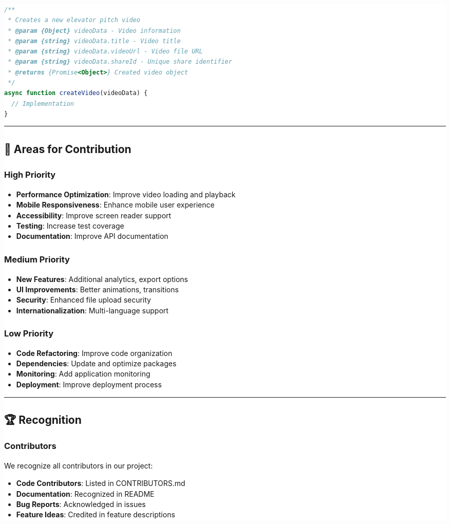 ```javascript
/**
 * Creates a new elevator pitch video
 * @param {Object} videoData - Video information
 * @param {string} videoData.title - Video title
 * @param {string} videoData.videoUrl - Video file URL
 * @param {string} videoData.shareId - Unique share identifier
 * @returns {Promise<Object>} Created video object
 */
async function createVideo(videoData) {
  // Implementation
}
```

---

## 🎯 Areas for Contribution

### High Priority

- **Performance Optimization**: Improve video loading and playback
- **Mobile Responsiveness**: Enhance mobile user experience
- **Accessibility**: Improve screen reader support
- **Testing**: Increase test coverage
- **Documentation**: Improve API documentation

### Medium Priority

- **New Features**: Additional analytics, export options
- **UI Improvements**: Better animations, transitions
- **Security**: Enhanced file upload security
- **Internationalization**: Multi-language support

### Low Priority

- **Code Refactoring**: Improve code organization
- **Dependencies**: Update and optimize packages
- **Monitoring**: Add application monitoring
- **Deployment**: Improve deployment process

---

## 🏆 Recognition

### Contributors

We recognize all contributors in our project:

- **Code Contributors**: Listed in CONTRIBUTORS.md
- **Documentation**: Recognized in README
- **Bug Reports**: Acknowledged in issues
- **Feature Ideas**: Credited in feature descriptions
